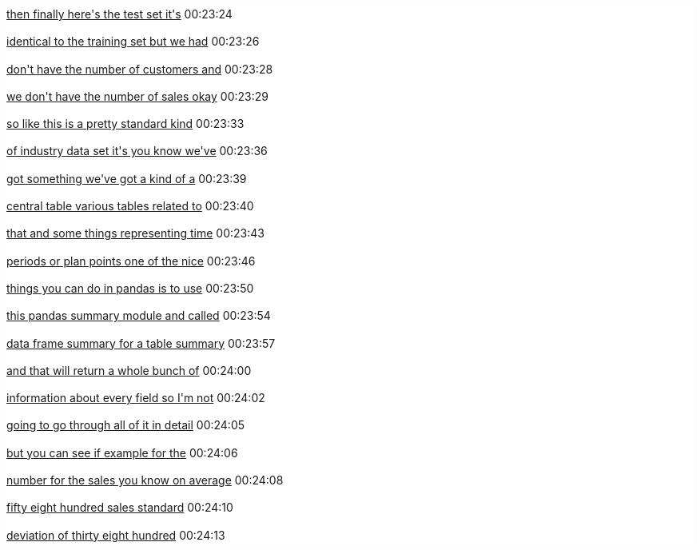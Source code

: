 [then finally here's the test set it's](https://www.youtube.com/watch?v=1-NYPQw5THU#t=00h23m24s)
00:23:24

[identical to the training set but we had](https://www.youtube.com/watch?v=1-NYPQw5THU#t=00h23m26s)
00:23:26

[don't have the number of customers and](https://www.youtube.com/watch?v=1-NYPQw5THU#t=00h23m28s)
00:23:28

[we don't have the number of sales okay](https://www.youtube.com/watch?v=1-NYPQw5THU#t=00h23m29s)
00:23:29

[so like this is a pretty standard kind](https://www.youtube.com/watch?v=1-NYPQw5THU#t=00h23m33s)
00:23:33

[of industry data set it's you know we've](https://www.youtube.com/watch?v=1-NYPQw5THU#t=00h23m36s)
00:23:36

[got something we've got a kind of a](https://www.youtube.com/watch?v=1-NYPQw5THU#t=00h23m39s)
00:23:39

[central table various tables related to](https://www.youtube.com/watch?v=1-NYPQw5THU#t=00h23m40s)
00:23:40

[that and some things representing time](https://www.youtube.com/watch?v=1-NYPQw5THU#t=00h23m43s)
00:23:43

[periods or plan points one of the nice](https://www.youtube.com/watch?v=1-NYPQw5THU#t=00h23m46s)
00:23:46

[things you can do in pandas is to use](https://www.youtube.com/watch?v=1-NYPQw5THU#t=00h23m50s)
00:23:50

[this pandas summary module and called](https://www.youtube.com/watch?v=1-NYPQw5THU#t=00h23m54s)
00:23:54

[data frame summary for a table summary](https://www.youtube.com/watch?v=1-NYPQw5THU#t=00h23m57s)
00:23:57

[and that will return a whole bunch of](https://www.youtube.com/watch?v=1-NYPQw5THU#t=00h24m00s)
00:24:00

[information about every field so I'm not](https://www.youtube.com/watch?v=1-NYPQw5THU#t=00h24m02s)
00:24:02

[going to go through all of it in detail](https://www.youtube.com/watch?v=1-NYPQw5THU#t=00h24m05s)
00:24:05

[but you can see if example for the](https://www.youtube.com/watch?v=1-NYPQw5THU#t=00h24m06s)
00:24:06

[number for the sales you know on average](https://www.youtube.com/watch?v=1-NYPQw5THU#t=00h24m08s)
00:24:08

[fifty eight hundred sales standard](https://www.youtube.com/watch?v=1-NYPQw5THU#t=00h24m10s)
00:24:10

[deviation of thirty eight hundred](https://www.youtube.com/watch?v=1-NYPQw5THU#t=00h24m13s)
00:24:13
